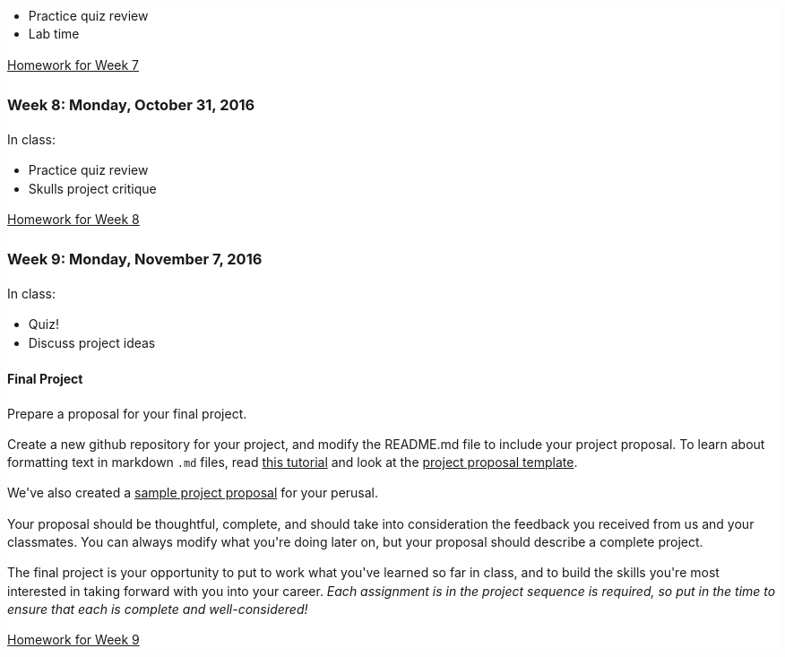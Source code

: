 - Practice quiz review
- Lab time

[Homework for Week 7](hw/week7.md)


### Week 8: Monday, October 31, 2016

In class:

- Practice quiz review
- Skulls project critique

[Homework for Week 8](hw/week8.md)


### Week 9: Monday, November 7, 2016

In class:

- Quiz!
- Discuss project ideas

#### Final Project

Prepare a proposal for your final project.

Create a new github repository for your project, and modify the README.md file to include your project proposal. To learn about formatting text in markdown `.md` files, read [this tutorial](https://help.github.com/articles/markdown-basics/) and look at the [project proposal template](project-template.md).

We've also created a [sample project proposal](sample-proposal.md) for your perusal.

Your proposal should be thoughtful, complete, and should take into consideration the feedback you received from us and your classmates. You can always modify what you're doing later on, but your proposal should describe a complete project.

The final project is your opportunity to put to work what you've learned so far in class, and to build the skills you're most interested in taking forward with you into your career. *Each assignment is in the project sequence is required, so put in the time to ensure that each is complete and well-considered!*

[Homework for Week 9](hw/week9.md)